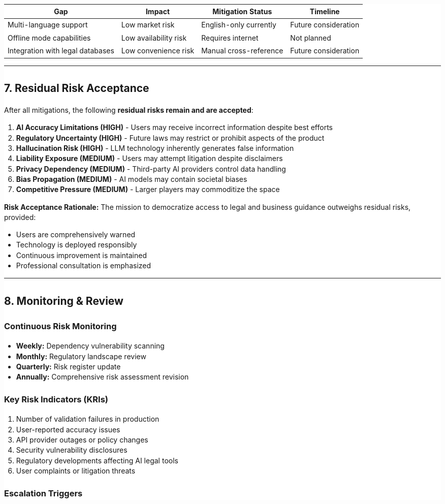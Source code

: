 | Gap                              | Impact                | Mitigation Status      | Timeline             |
| -------------------------------- | --------------------- | ---------------------- | -------------------- |
| Multi-language support           | Low market risk       | English-only currently | Future consideration |
| Offline mode capabilities        | Low availability risk | Requires internet      | Not planned          |
| Integration with legal databases | Low convenience risk  | Manual cross-reference | Future consideration |

---

## 7. Residual Risk Acceptance

After all mitigations, the following **residual risks remain and are accepted**:

1. **AI Accuracy Limitations (HIGH)** - Users may receive incorrect information despite best efforts
2. **Regulatory Uncertainty (HIGH)** - Future laws may restrict or prohibit aspects of the product
3. **Hallucination Risk (HIGH)** - LLM technology inherently generates false information
4. **Liability Exposure (MEDIUM)** - Users may attempt litigation despite disclaimers
5. **Privacy Dependency (MEDIUM)** - Third-party AI providers control data handling
6. **Bias Propagation (MEDIUM)** - AI models may contain societal biases
7. **Competitive Pressure (MEDIUM)** - Larger players may commoditize the space

**Risk Acceptance Rationale:**
The mission to democratize access to legal and business guidance outweighs residual risks, provided:

- Users are comprehensively warned
- Technology is deployed responsibly
- Continuous improvement is maintained
- Professional consultation is emphasized

---

## 8. Monitoring & Review

### Continuous Risk Monitoring

- **Weekly:** Dependency vulnerability scanning
- **Monthly:** Regulatory landscape review
- **Quarterly:** Risk register update
- **Annually:** Comprehensive risk assessment revision

### Key Risk Indicators (KRIs)

1. Number of validation failures in production
2. User-reported accuracy issues
3. API provider outages or policy changes
4. Security vulnerability disclosures
5. Regulatory developments affecting AI legal tools
6. User complaints or litigation threats

### Escalation Triggers
